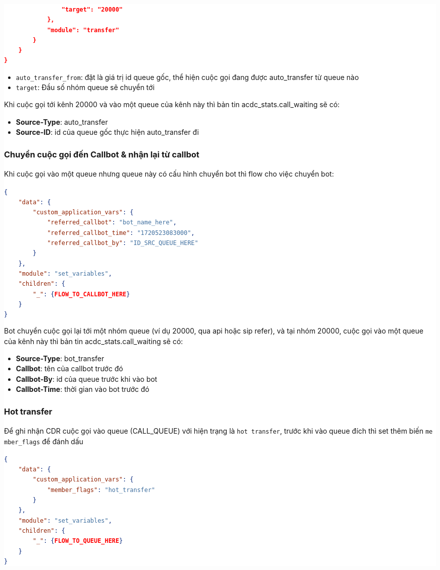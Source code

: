 ```json
                "target": "20000"
            },
            "module": "transfer"
        }
    }
}
```
* `auto_transfer_from`: đặt là giá trị id queue gốc, thể hiện cuộc gọi đang được auto_transfer từ queue nào
* `target`: Đầu số nhóm queue sẽ chuyển tới

Khi cuộc gọi tới kênh 20000 và vào một queue của kênh này thì bản tin acdc_stats.call_waiting sẽ có:
* **Source-Type**: auto_transfer
* **Source-ID**: id của queue gốc thực hiện auto_transfer đi

### Chuyển cuộc gọi đến Callbot & nhận lại từ callbot
Khi cuộc gọi vào một queue nhưng queue này có cấu hình chuyển bot thì flow cho việc chuyển bot:
```json
{
    "data": {
        "custom_application_vars": {
            "referred_callbot": "bot_name_here",
            "referred_callbot_time": "1720523083000",
            "referred_callbot_by": "ID_SRC_QUEUE_HERE"
        }
    },
    "module": "set_variables",
    "children": {
        "_": {FLOW_TO_CALLBOT_HERE}
    }
}
```

Bot chuyển cuộc gọi lại tới một nhóm queue (ví dụ 20000, qua api hoặc sip refer), và tại nhóm 20000, cuộc gọi vào một queue của kênh này thì bản tin acdc_stats.call_waiting sẽ có:
* **Source-Type**: bot_transfer
* **Callbot**: tên của callbot trước đó
* **Callbot-By**: id của queue trước khi vào bot
* **Callbot-Time**: thời gian vào bot trước đó

### Hot transfer
Để ghi nhận CDR cuộc gọi vào queue (CALL_QUEUE) với hiện trạng là `hot transfer`, trước khi vào queue đích thì set thêm biến `member_flags` để đánh dấu
```json
{
    "data": {
        "custom_application_vars": {
            "member_flags": "hot_transfer"
        }
    },
    "module": "set_variables",
    "children": {
        "_": {FLOW_TO_QUEUE_HERE}
    }
}
```

